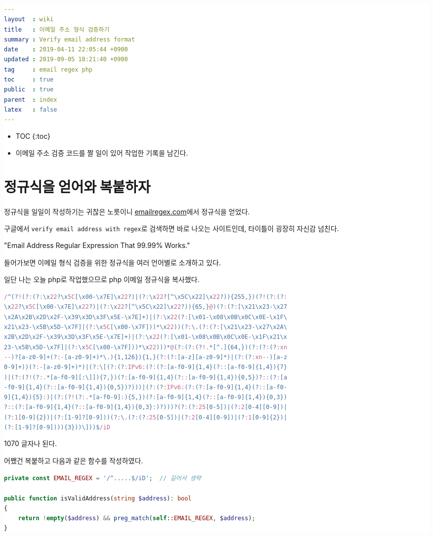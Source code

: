 ```yaml
---
layout  : wiki
title   : 이메일 주소 형식 검증하기
summary : Verify email address format
date    : 2019-04-11 22:05:44 +0900
updated : 2019-09-05 18:21:40 +0900
tag     : email regex php
toc     : true
public  : true
parent  : index
latex   : false
---
```

* TOC
{:toc}

* 이메일 주소 검증 코드를 짤 일이 있어 작업한 기록을 남긴다.


# 정규식을 얻어와 복붙하자

정규식을 일일이 작성하기는 귀찮은 노릇이니 [emailregex.com](http://emailregex.com/ )에서 정규식을 얻었다.

구글에서 `verify email address with regex`로 검색하면 바로 나오는 사이트인데,
타이틀이 굉장히 자신감 넘친다.

"Email Address Regular Expression That 99.99% Works."

들어가보면 이메일 형식 검증을 위한 정규식을 여러 언어별로 소개하고 있다.

일단 나는 오늘 php로 작업했으므로 php 이메일 정규식을 복사했다.

```js
/^(?!(?:(?:\x22?\x5C[\x00-\x7E]\x22?)|(?:\x22?[^\x5C\x22]\x22?)){255,})(?!(?:(?:
\x22?\x5C[\x00-\x7E]\x22?)|(?:\x22?[^\x5C\x22]\x22?)){65,}@)(?:(?:[\x21\x23-\x27
\x2A\x2B\x2D\x2F-\x39\x3D\x3F\x5E-\x7E]+)|(?:\x22(?:[\x01-\x08\x0B\x0C\x0E-\x1F\
x21\x23-\x5B\x5D-\x7F]|(?:\x5C[\x00-\x7F]))*\x22))(?:\.(?:(?:[\x21\x23-\x27\x2A\
x2B\x2D\x2F-\x39\x3D\x3F\x5E-\x7E]+)|(?:\x22(?:[\x01-\x08\x0B\x0C\x0E-\x1F\x21\x
23-\x5B\x5D-\x7F]|(?:\x5C[\x00-\x7F]))*\x22)))*@(?:(?:(?!.*[^.]{64,})(?:(?:(?:xn
--)?[a-z0-9]+(?:-[a-z0-9]+)*\.){1,126}){1,}(?:(?:[a-z][a-z0-9]*)|(?:(?:xn--)[a-z
0-9]+))(?:-[a-z0-9]+)*)|(?:\[(?:(?:IPv6:(?:(?:[a-f0-9]{1,4}(?::[a-f0-9]{1,4}){7}
)|(?:(?!(?:.*[a-f0-9][:\]]){7,})(?:[a-f0-9]{1,4}(?::[a-f0-9]{1,4}){0,5})?::(?:[a
-f0-9]{1,4}(?::[a-f0-9]{1,4}){0,5})?)))|(?:(?:IPv6:(?:(?:[a-f0-9]{1,4}(?::[a-f0-
9]{1,4}){5}:)|(?:(?!(?:.*[a-f0-9]:){5,})(?:[a-f0-9]{1,4}(?::[a-f0-9]{1,4}){0,3})
?::(?:[a-f0-9]{1,4}(?::[a-f0-9]{1,4}){0,3}:)?)))?(?:(?:25[0-5])|(?:2[0-4][0-9])|
(?:1[0-9]{2})|(?:[1-9]?[0-9]))(?:\.(?:(?:25[0-5])|(?:2[0-4][0-9])|(?:1[0-9]{2})|
(?:[1-9]?[0-9]))){3}))\]))$/iD
```

1070 글자나 된다.

어쨌건 복붙하고 다음과 같은 함수를 작성하였다.

```php
private const EMAIL_REGEX = '/^.....$/iD';  // 길어서 생략

public function isValidAddress(string $address): bool
{
    return !empty($address) && preg_match(self::EMAIL_REGEX, $address);
}
```
